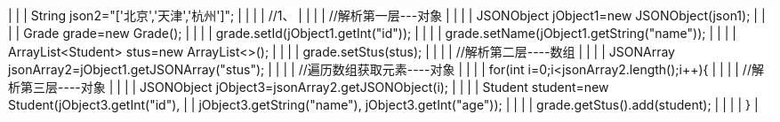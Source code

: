 |                                                                       |
| String json2=\"\[\'北京\',\'天津\',\'杭州\'\]\";                      |
|                                                                       |
| //1、                                                                 |
|                                                                       |
| //解析第一层\-\--对象                                                 |
|                                                                       |
| JSONObject jObject1=new JSONObject(json1);                            |
|                                                                       |
| Grade grade=new Grade();                                              |
|                                                                       |
| grade.setId(jObject1.getInt(\"id\"));                                 |
|                                                                       |
| grade.setName(jObject1.getString(\"name\"));                          |
|                                                                       |
| ArrayList\<Student\> stus=new ArrayList\<\>();                        |
|                                                                       |
| grade.setStus(stus);                                                  |
|                                                                       |
| //解析第二层\-\-\--数组                                               |
|                                                                       |
| JSONArray jsonArray2=jObject1.getJSONArray(\"stus\");                 |
|                                                                       |
| //遍历数组获取元素\-\-\--对象                                         |
|                                                                       |
| for(int i=0;i\<jsonArray2.length();i++){                              |
|                                                                       |
| //解析第三层\-\-\--对象                                               |
|                                                                       |
| JSONObject jObject3=jsonArray2.getJSONObject(i);                      |
|                                                                       |
| Student student=new Student(jObject3.getInt(\"id\"),                  |
| jObject3.getString(\"name\"), jObject3.getInt(\"age\"));              |
|                                                                       |
| grade.getStus().add(student);                                         |
|                                                                       |
| }                                                                     |